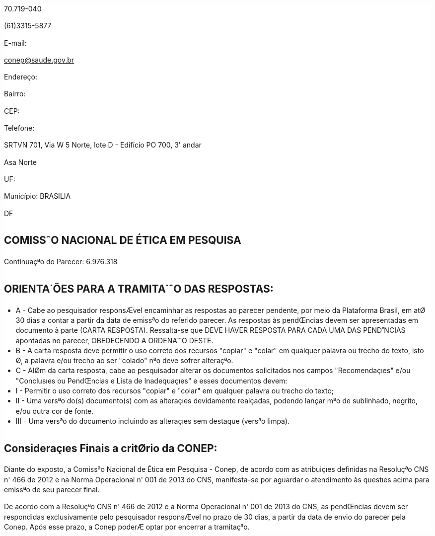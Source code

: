 70.719-040

(61)3315-5877

E-mail:

conep@saude.gov.br

Endereço:

Bairro:

CEP:

Telefone:

SRTVN 701, Via W 5 Norte, lote D - Edifício PO 700, 3' andar

Asa Norte

UF:

Município: BRASILIA

DF



## COMISSˆO NACIONAL DE ÉTICA EM PESQUISA

Continuaçªo do Parecer: 6.976.318

## ORIENTA˙ÕES PARA A TRAMITA˙ˆO DAS RESPOSTAS:

- A - Cabe ao pesquisador responsÆvel encaminhar as respostas ao parecer pendente, por meio da Plataforma Brasil, em atØ 30 dias a contar a partir da data de emissªo do referido parecer. As respostas às pendŒncias devem ser apresentadas em documento à parte (CARTA RESPOSTA). Ressalta-se que DEVE HAVER RESPOSTA PARA CADA UMA DAS PEND˚NCIAS apontadas no parecer, OBEDECENDO A ORDENA˙ˆO DESTE.
- B - A carta resposta deve permitir o uso correto dos recursos "copiar" e "colar" em qualquer palavra ou trecho do texto, isto Ø, a palavra e/ou trecho ao ser "colado" nªo deve sofrer alteraçªo.
- C -  AlØm da carta resposta, cabe ao pesquisador alterar os documentos solicitados nos campos "Recomendaçıes" e/ou "Conclusıes ou PendŒncias e Lista de Inadequaçıes" e esses documentos devem:
- I - Permitir o uso correto dos recursos "copiar" e "colar" em qualquer palavra ou trecho do texto;
- II - Uma versªo do(s) documento(s) com as alteraçıes devidamente realçadas, podendo lançar mªo de sublinhado, negrito, e/ou outra cor de fonte.
- III - Uma versªo do documento incluindo as alteraçıes sem destaque (versªo limpa).

## Consideraçıes Finais a critØrio da CONEP:

Diante do exposto, a Comissªo Nacional de Ética em Pesquisa - Conep, de acordo com as atribuiçıes definidas na Resoluçªo CNS n' 466 de 2012 e na Norma Operacional n' 001 de 2013 do CNS, manifesta-se por aguardar o atendimento às questıes acima para emissªo de seu parecer final.

De acordo com a Resoluçªo CNS n' 466 de 2012 e a Norma Operacional n' 001 de 2013 do CNS, as pendŒncias devem ser respondidas exclusivamente pelo pesquisador responsÆvel no prazo de 30 dias, a partir da data de envio do parecer pela Conep. Após esse prazo, a Conep poderÆ optar por encerrar a tramitaçªo.

